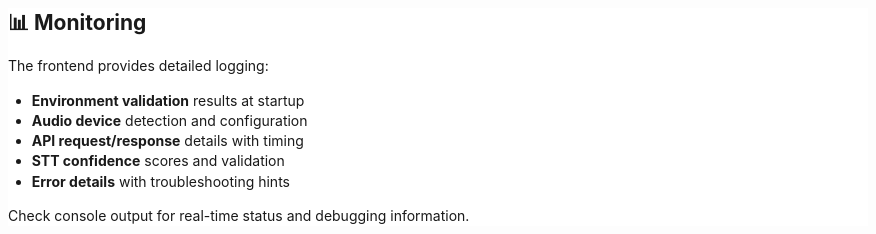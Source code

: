 ## 📊 Monitoring

The frontend provides detailed logging:

- **Environment validation** results at startup
- **Audio device** detection and configuration
- **API request/response** details with timing
- **STT confidence** scores and validation
- **Error details** with troubleshooting hints

Check console output for real-time status and debugging information.